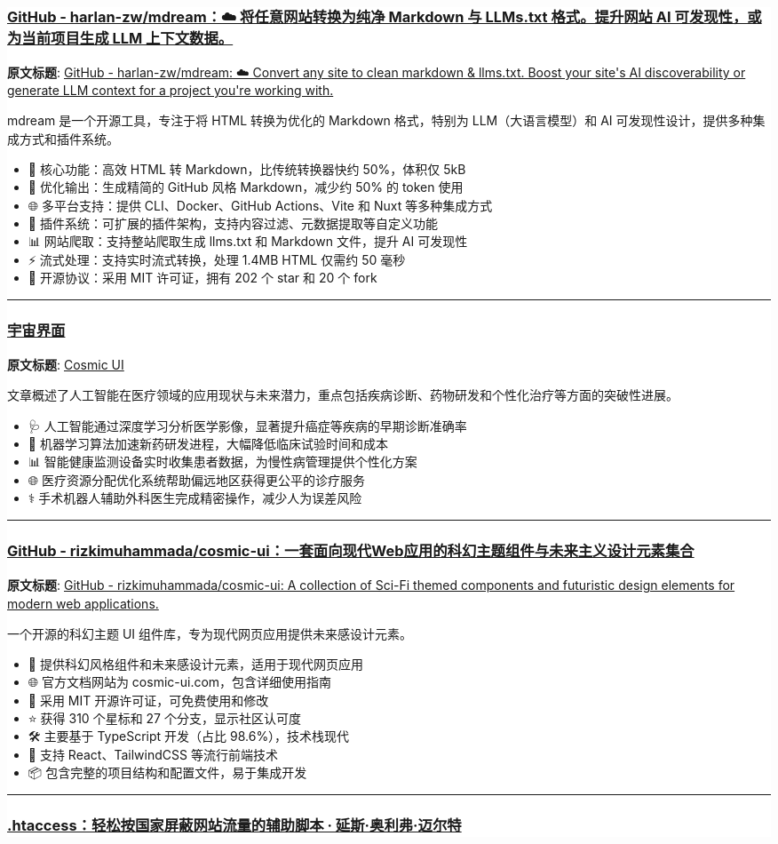 
### [GitHub - harlan-zw/mdream：☁️ 将任意网站转换为纯净 Markdown 与 LLMs.txt 格式。提升网站 AI 可发现性，或为当前项目生成 LLM 上下文数据。](https://github.com/harlan-zw/mdream)

**原文标题**: [GitHub - harlan-zw/mdream: ☁️ Convert any site to clean markdown & llms.txt. Boost your site's AI discoverability or generate LLM context for a project you're working with.](https://github.com/harlan-zw/mdream)

mdream 是一个开源工具，专注于将 HTML 转换为优化的 Markdown 格式，特别为 LLM（大语言模型）和 AI 可发现性设计，提供多种集成方式和插件系统。

- 🚀 核心功能：高效 HTML 转 Markdown，比传统转换器快约 50%，体积仅 5kB
- 🧠 优化输出：生成精简的 GitHub 风格 Markdown，减少约 50% 的 token 使用
- 🌐 多平台支持：提供 CLI、Docker、GitHub Actions、Vite 和 Nuxt 等多种集成方式
- 🔌 插件系统：可扩展的插件架构，支持内容过滤、元数据提取等自定义功能
- 📊 网站爬取：支持整站爬取生成 llms.txt 和 Markdown 文件，提升 AI 可发现性
- ⚡ 流式处理：支持实时流式转换，处理 1.4MB HTML 仅需约 50 毫秒
- 📝 开源协议：采用 MIT 许可证，拥有 202 个 star 和 20 个 fork

---

### [宇宙界面](https://www.cosmic-ui.com/)

**原文标题**: [Cosmic UI](https://www.cosmic-ui.com/)

文章概述了人工智能在医疗领域的应用现状与未来潜力，重点包括疾病诊断、药物研发和个性化治疗等方面的突破性进展。

- 🩺 人工智能通过深度学习分析医学影像，显著提升癌症等疾病的早期诊断准确率
- 🔬 机器学习算法加速新药研发进程，大幅降低临床试验时间和成本
- 📊 智能健康监测设备实时收集患者数据，为慢性病管理提供个性化方案
- 🌐 医疗资源分配优化系统帮助偏远地区获得更公平的诊疗服务
- ⚕️ 手术机器人辅助外科医生完成精密操作，减少人为误差风险

---

### [GitHub - rizkimuhammada/cosmic-ui：一套面向现代Web应用的科幻主题组件与未来主义设计元素集合](https://github.com/rizkimuhammada/cosmic-ui)

**原文标题**: [GitHub - rizkimuhammada/cosmic-ui: A collection of Sci-Fi themed components and futuristic design elements for modern web applications.](https://github.com/rizkimuhammada/cosmic-ui)

一个开源的科幻主题 UI 组件库，专为现代网页应用提供未来感设计元素。

- 🚀 提供科幻风格组件和未来感设计元素，适用于现代网页应用
- 🌐 官方文档网站为 cosmic-ui.com，包含详细使用指南
- 📜 采用 MIT 开源许可证，可免费使用和修改
- ⭐ 获得 310 个星标和 27 个分支，显示社区认可度
- 🛠️ 主要基于 TypeScript 开发（占比 98.6%），技术栈现代
- 🎨 支持 React、TailwindCSS 等流行前端技术
- 📦 包含完整的项目结构和配置文件，易于集成开发

---

### [.htaccess：轻松按国家屏蔽网站流量的辅助脚本 · 延斯·奥利弗·迈尔特](https://meiert.com/blog/block-traffic-by-country-via-htaccess/)
